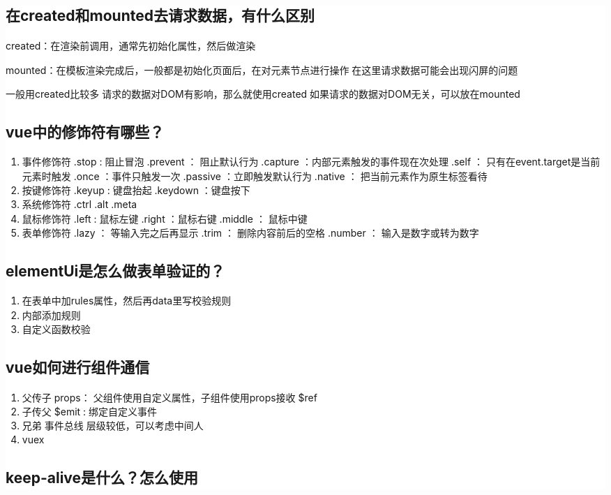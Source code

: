 
## 在created和mounted去请求数据，有什么区别

created：在渲染前调用，通常先初始化属性，然后做渲染

mounted：在模板渲染完成后，一般都是初始化页面后，在对元素节点进行操作
        在这里请求数据可能会出现闪屏的问题

一般用created比较多
请求的数据对DOM有影响，那么就使用created
如果请求的数据对DOM无关，可以放在mounted

## vue中的修饰符有哪些？

1. 事件修饰符
    .stop       : 阻止冒泡
    .prevent    ： 阻止默认行为
    .capture    ：内部元素触发的事件现在次处理
    .self       ： 只有在event.target是当前元素时触发
    .once       ：事件只触发一次
    .passive    ：立即触发默认行为
    .native     ： 把当前元素作为原生标签看待
2. 按键修饰符
    .keyup      : 键盘抬起
    .keydown    ：键盘按下
3. 系统修饰符
    .ctrl
    .alt
    .meta
4. 鼠标修饰符
    .left        : 鼠标左键
    .right        ：鼠标右键
    .middle      ： 鼠标中键
5. 表单修饰符
    .lazy        ： 等输入完之后再显示
    .trim        ： 删除内容前后的空格
    .number      ： 输入是数字或转为数字

## elementUi是怎么做表单验证的？

1. 在表单中加rules属性，然后再data里写校验规则
2. 内部添加规则
3. 自定义函数校验

## vue如何进行组件通信

1. 父传子
    props： 父组件使用自定义属性，子组件使用props接收
    $ref
2. 子传父
    $emit : 绑定自定义事件 
3. 兄弟
    事件总线
    层级较低，可以考虑中间人
4. vuex
## keep-alive是什么？怎么使用
